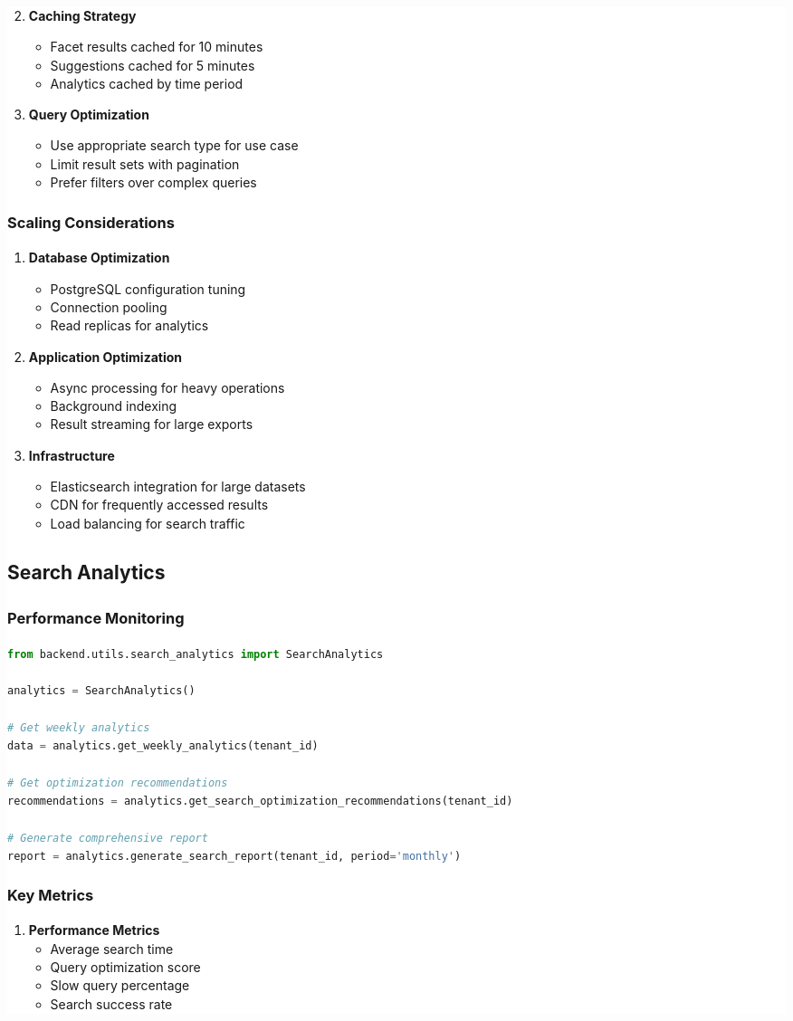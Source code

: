 2. **Caching Strategy**
   - Facet results cached for 10 minutes
   - Suggestions cached for 5 minutes
   - Analytics cached by time period

3. **Query Optimization**
   - Use appropriate search type for use case
   - Limit result sets with pagination
   - Prefer filters over complex queries

### Scaling Considerations

1. **Database Optimization**
   - PostgreSQL configuration tuning
   - Connection pooling
   - Read replicas for analytics

2. **Application Optimization**
   - Async processing for heavy operations
   - Background indexing
   - Result streaming for large exports

3. **Infrastructure**
   - Elasticsearch integration for large datasets
   - CDN for frequently accessed results
   - Load balancing for search traffic

## Search Analytics

### Performance Monitoring

```python
from backend.utils.search_analytics import SearchAnalytics

analytics = SearchAnalytics()

# Get weekly analytics
data = analytics.get_weekly_analytics(tenant_id)

# Get optimization recommendations
recommendations = analytics.get_search_optimization_recommendations(tenant_id)

# Generate comprehensive report
report = analytics.generate_search_report(tenant_id, period='monthly')
```

### Key Metrics

1. **Performance Metrics**
   - Average search time
   - Query optimization score
   - Slow query percentage
   - Search success rate
